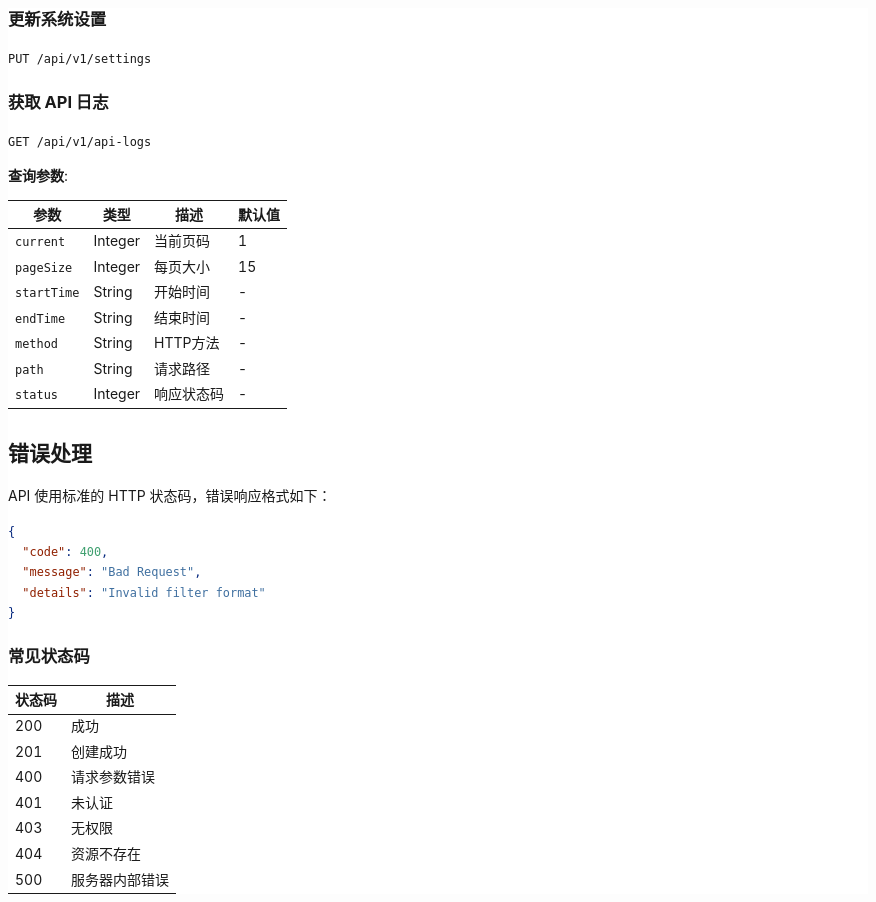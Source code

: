 ### 更新系统设置

```http
PUT /api/v1/settings
```

### 获取 API 日志

```http
GET /api/v1/api-logs
```

**查询参数**:

| 参数 | 类型 | 描述 | 默认值 |
|------|------|------|--------|
| `current` | Integer | 当前页码 | 1 |
| `pageSize` | Integer | 每页大小 | 15 |
| `startTime` | String | 开始时间 | - |
| `endTime` | String | 结束时间 | - |
| `method` | String | HTTP方法 | - |
| `path` | String | 请求路径 | - |
| `status` | Integer | 响应状态码 | - |

## 错误处理

API 使用标准的 HTTP 状态码，错误响应格式如下：

```json
{
  "code": 400,
  "message": "Bad Request",
  "details": "Invalid filter format"
}
```

### 常见状态码

| 状态码 | 描述 |
|--------|------|
| 200 | 成功 |
| 201 | 创建成功 |
| 400 | 请求参数错误 |
| 401 | 未认证 |
| 403 | 无权限 |
| 404 | 资源不存在 |
| 500 | 服务器内部错误 |
